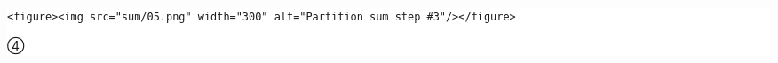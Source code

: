     <figure><img src="sum/05.png" width="300" alt="Partition sum step #3"/></figure>
</div>
<div class="col-xs-12 col-sm-5">
    ➃<br/>